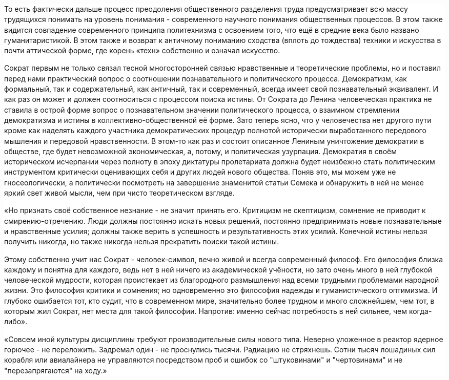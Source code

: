 То есть фактически дальше процесс преодоления общественного разделения труда предусматривает всю массу трудящихся понимать на уровень понимания - современного научного понимания общественных процессов. В этом также видится совпадение современного принципа политехнизма с освоением того, что ещё в средние века было названо гуманитаристикой. В этом также и возврат к античному пониманию сходства (вплоть до тождества) техники и искусства в почти аттической форме, где корень «техн» собственно и означал искусство.

Сократ первым не только связал тесной многосторонней связью нравственные и теоретические проблемы, но и поставил перед нами практический вопрос о соотношении познавательного и политического процесса. Демократизм, как формальный, так и содержательный, как античный, так и современный, всегда имеет свой познавательный эквивалент. И как раз он может и должен соотноситься с процессом поиска истины. От Сократа до Ленина человеческая практика не ставила в острой форме вопрос о познавательном значении политического процесса, о взаимном стремлении демократизма и истины в коллективно-общественной её форме. Зато теперь ясно, что у человечества нет другого пути кроме как наделять каждого участника демократических процедур полнотой исторически выработанного передового мышления и передовой нравственности. В этом-то как раз и состоит описанное Лениным уничтожение демократии в обществе, где будет невозможной экономическая, а, потому, и политическая узурпация. Демократия в своём историческом исчерпании через полноту в эпоху диктатуры пролетариата должна будет неизбежно стать политическим инструментом критически оценивающих себя и других людей нового общества. Поняв это, мы можем уже не гносеологически, а политически посмотреть на завершение знаменитой статьи Семека и обнаружить в ней не менее яркий свет живой мысли, чем при чисто теоретическом взгляде.

«Но признать своё собственное незнание - не значит принять его. Критицизм не скептицизм, сомнение не приводит к смирению-отречению. Люди должны постоянно искать новых решений, постоянно предпринимать новые познавательные и нравственные усилия; должны также верить в успешность и результативность этих усилий. Конечной истины нельзя получить никогда, но также никогда нельзя прекратить поиски такой истины.

Этому собственно учит нас Сократ - человек-символ, вечно живой и всегда современный философ. Его философия близка каждому и понятна для каждого, ведь нет в ней ничего из академической учёности, но зато очень много в ней глубокой человеческой мудрости, которая проистекает из благородного размышления над всеми трудными проблемами народной жизни. Это философия критики и сомнения; но одновременно это философия надежды и гуманистического оптимизма. И глубоко ошибается тот, кто судит, что в современном мире, значительно более трудном и много сложнейшем, чем тот, в которым жил Сократ, нет места для такой философии. Напротив: именно сейчас потребность в ней сильнее, чем когда-либо».

[^1]: Добавляю жирное выделение - Dominik Jaorszkiewicz.

[^2]: Как и ранее, цитируется российский перевод Миколая Загорского - Dominik Jaorszkiewicz.

[^3]: Демократический централизм или научный централизм? Несмотря на отсутствие чистых форм эти абстракции весьма продуктивны для ориентирования в реалиях самообразовательных сообществ. Тем не менее, соответствующий лозунг мало что даёт на практике, ибо практиковать как одно так и другое сторонники названных концепций едва ли могут - всё большей частью отдаётся под власть стихии и разум существует отнюдь не в разумной форме. Каковы познавательные и процедурные, содержательные и формальные условия научного централизма? Сократическая литература античности как никакая другая показывает сколь непрост такой вопрос, сколь опрометчиво его пытаются решать - Dominik Jaorszkiewicz.

[^4]: Такой грустный юмор подсказан Валерием Босенко, упоминавшем опасность радиоактивности в товарном обществе ещё в 1990 году, в книге «Воспитать воспитателя» - Dominik Jaorszkiewicz.

«Совсем иной культуры дисциплины требуют производительные силы нового типа. Неверно уложенное в реактор ядерное горючее - не переложить. Задремал один - не проснулись тысячи. Радиацию не стряхнешь. Сотни тысяч лошадиных сил корабля или авиалайнера не управляются посредством проб и ошибок со "штуковинами" и "чертовинами" и не "перезапрягаются" на ходу.»

[^5]: Работа «Государство и революция» была завершена осенью. Массовой партией РСДРП(б) начала становиться после широкого распространения апрельских тезисов. Доминирующей партией в демократических органах крупных городов РСДРП(б), как правило, становилась осенью, то есть одновременно с составлением упомянутой работы Лениным - Dominik Jaorszkiewicz.

[^6]: Примером проявления такого материалистического демократизма может быть позиция передовых рабочих из бригады Василия Потапова на собрании партийной организации в советском фильме «Премия». Подробнее см. статью Миколая Загорского о фильме «Премия» на украинском языке и в переводе для российского читателя (опубликована на «Пропаганде») - Dominik Jaorszkiewicz.